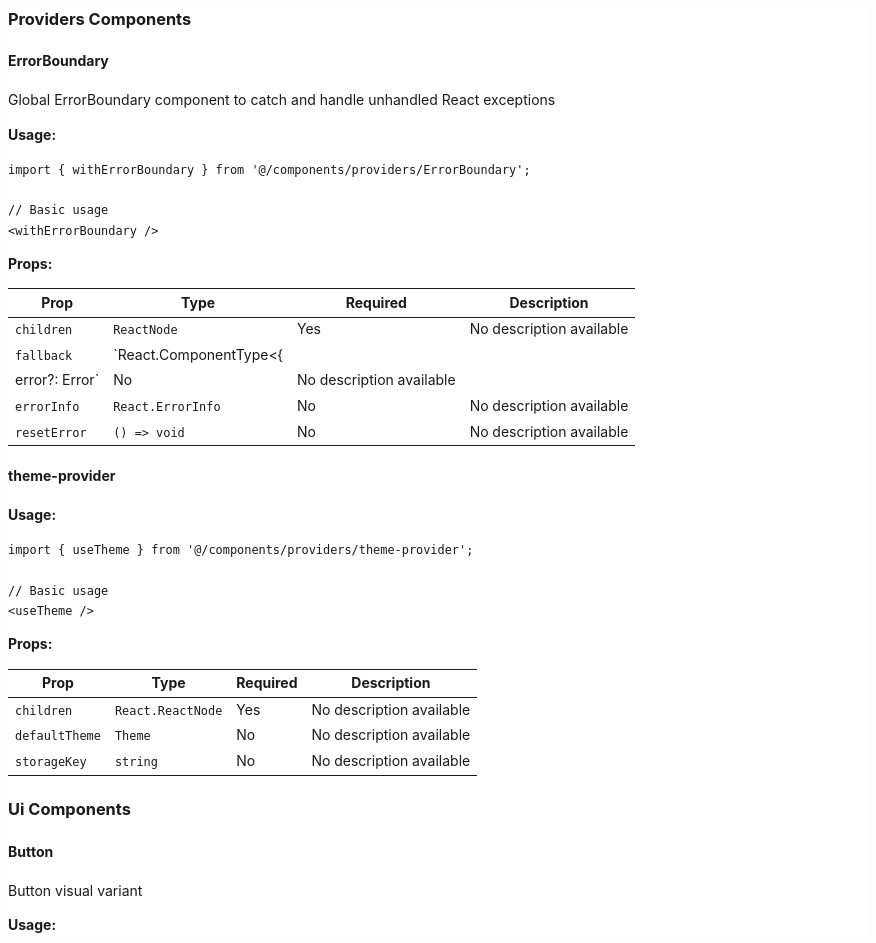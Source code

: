 ### Providers Components

#### ErrorBoundary

Global ErrorBoundary component to catch and handle unhandled React exceptions

**Usage:**

```tsx
import { withErrorBoundary } from '@/components/providers/ErrorBoundary';

// Basic usage
<withErrorBoundary />
```

**Props:**

| Prop | Type | Required | Description |
|------|------|----------|-------------|
| `children` | `ReactNode` | Yes | No description available |
| `fallback` | `React.ComponentType<{
    error?: Error` | No | No description available |
| `errorInfo` | `React.ErrorInfo` | No | No description available |
| `resetError` | `() => void` | No | No description available |

#### theme-provider

**Usage:**

```tsx
import { useTheme } from '@/components/providers/theme-provider';

// Basic usage
<useTheme />
```

**Props:**

| Prop | Type | Required | Description |
|------|------|----------|-------------|
| `children` | `React.ReactNode` | Yes | No description available |
| `defaultTheme` | `Theme` | No | No description available |
| `storageKey` | `string` | No | No description available |

### Ui Components

#### Button

Button visual variant

**Usage:**
